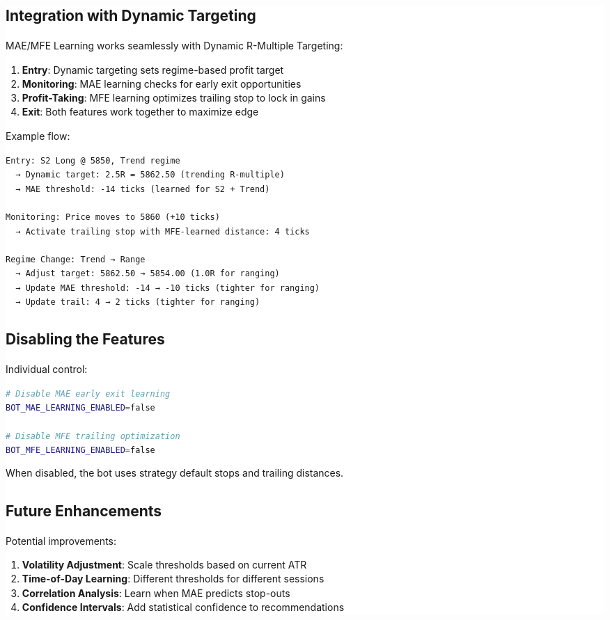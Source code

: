 ## Integration with Dynamic Targeting

MAE/MFE Learning works seamlessly with Dynamic R-Multiple Targeting:

1. **Entry**: Dynamic targeting sets regime-based profit target
2. **Monitoring**: MAE learning checks for early exit opportunities
3. **Profit-Taking**: MFE learning optimizes trailing stop to lock in gains
4. **Exit**: Both features work together to maximize edge

Example flow:
```
Entry: S2 Long @ 5850, Trend regime
  → Dynamic target: 2.5R = 5862.50 (trending R-multiple)
  → MAE threshold: -14 ticks (learned for S2 + Trend)

Monitoring: Price moves to 5860 (+10 ticks)
  → Activate trailing stop with MFE-learned distance: 4 ticks
  
Regime Change: Trend → Range
  → Adjust target: 5862.50 → 5854.00 (1.0R for ranging)
  → Update MAE threshold: -14 → -10 ticks (tighter for ranging)
  → Update trail: 4 → 2 ticks (tighter for ranging)
```

## Disabling the Features

Individual control:
```bash
# Disable MAE early exit learning
BOT_MAE_LEARNING_ENABLED=false

# Disable MFE trailing optimization
BOT_MFE_LEARNING_ENABLED=false
```

When disabled, the bot uses strategy default stops and trailing distances.

## Future Enhancements

Potential improvements:
1. **Volatility Adjustment**: Scale thresholds based on current ATR
2. **Time-of-Day Learning**: Different thresholds for different sessions
3. **Correlation Analysis**: Learn when MAE predicts stop-outs
4. **Confidence Intervals**: Add statistical confidence to recommendations
